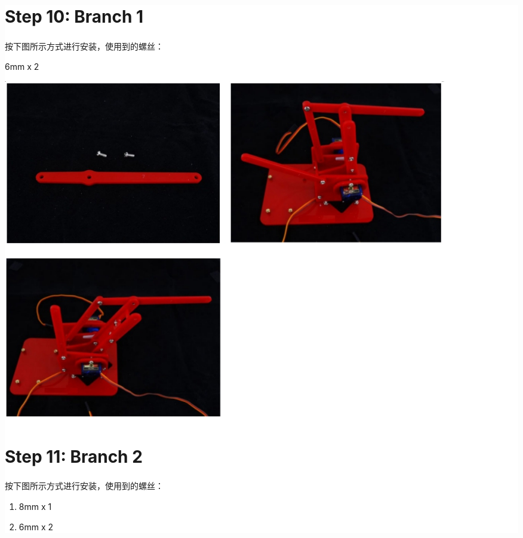 # Step 10: Branch 1

按下图所示方式进行安装，使用到的螺丝：

6mm x 2

![wps28](https://github.com/SmartArduino/zhdocs/raw/master/zhRobotArm/RobotArm/4DOFAcrylicMechanicalArm/wps28.jpg) 

![wps29](https://github.com/SmartArduino/zhdocs/raw/master/zhRobotArm/RobotArm/4DOFAcrylicMechanicalArm/wps29.jpg) 

# Step 11: Branch 2

 按下图所示方式进行安装，使用到的螺丝：

1) 8mm x 1

2) 6mm x 2
